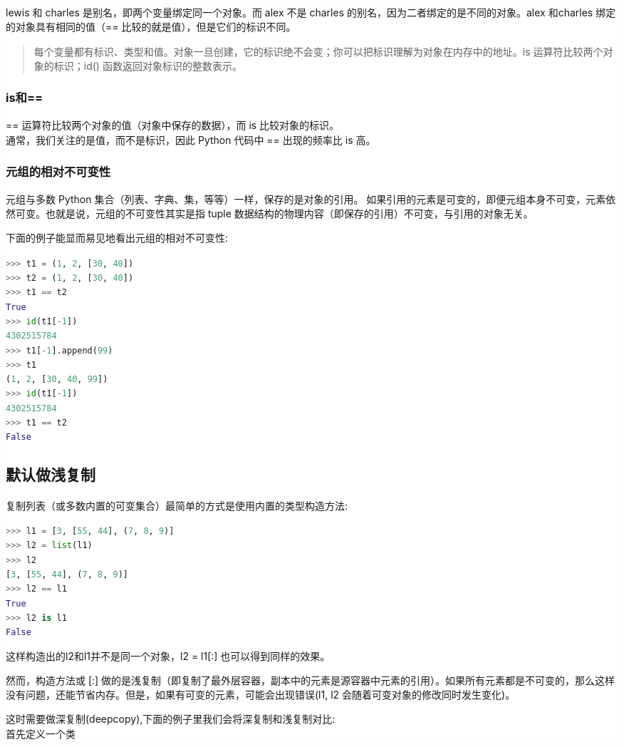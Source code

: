 ```python    
```

lewis 和 charles 是别名，即两个变量绑定同一个对象。而 alex 不是 charles 的别名，因为二者绑定的是不同的对象。alex 和charles 绑定的对象具有相同的值（== 比较的就是值），但是它们的标识不同。

>  每个变量都有标识、类型和值。对象一旦创建，它的标识绝不会变；你可以把标识理解为对象在内存中的地址。is 运算符比较两个对象的标识；id() 函数返回对象标识的整数表示。

### is和==
== 运算符比较两个对象的值（对象中保存的数据），而 is 比较对象的标识。  
通常，我们关注的是值，而不是标识，因此 Python 代码中 == 出现的频率比 is 高。  

### 元组的相对不可变性  
元组与多数 Python 集合（列表、字典、集，等等）一样，保存的是对象的引用。 如果引用的元素是可变的，即便元组本身不可变，元素依然可变。也就是说，元组的不可变性其实是指 tuple 数据结构的物理内容（即保存的引用）不可变，与引用的对象无关。

下面的例子能显而易见地看出元组的相对不可变性:

```python    
>>> t1 = (1, 2, [30, 40])
>>> t2 = (1, 2, [30, 40])
>>> t1 == t2
True
>>> id(t1[-1])
4302515784
>>> t1[-1].append(99)
>>> t1
(1, 2, [30, 40, 99])
>>> id(t1[-1])
4302515784
>>> t1 == t2
False
```

## 默认做浅复制

复制列表（或多数内置的可变集合）最简单的方式是使用内置的类型构造方法: 

```python    
>>> l1 = [3, [55, 44], (7, 8, 9)]
>>> l2 = list(l1)
>>> l2
[3, [55, 44], (7, 8, 9)]
>>> l2 == l1
True
>>> l2 is l1
False
```
这样构造出的l2和l1并不是同一个对象，l2 = l1[:] 也可以得到同样的效果。 

然而，构造方法或 [:] 做的是浅复制（即复制了最外层容器，副本中的元素是源容器中元素的引用）。如果所有元素都是不可变的，那么这样没有问题，还能节省内存。但是，如果有可变的元素，可能会出现错误(l1, l2 会随着可变对象的修改同时发生变化)。  

这时需要做深复制(deepcopy),下面的例子里我们会将深复制和浅复制对比:    
首先定义一个类
